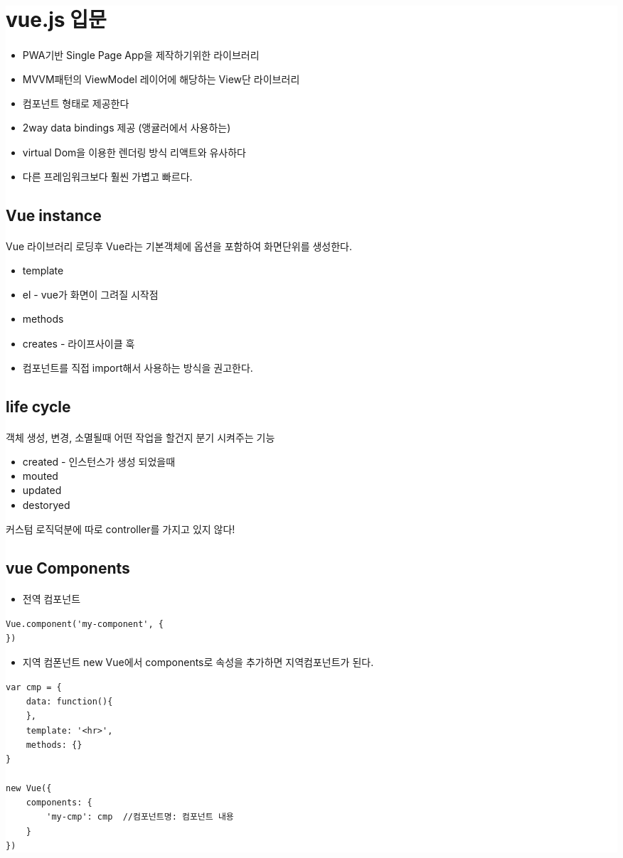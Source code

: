 # vue.js 입문

- PWA기반 Single Page App을 제작하기위한 라이브러리

- MVVM패턴의 ViewModel 레이어에 해당하는 View단 라이브러리

- 컴포넌트 형태로 제공한다

- 2way data bindings 제공 (앵귤러에서 사용하는)

- virtual Dom을 이용한 렌더링 방식 리액트와 유사하다

- 다른 프레임워크보다 훨씬 가볍고 빠르다. 



## Vue instance

Vue 라이브러리 로딩후 Vue라는 기본객체에 옵션을 포함하여 화면단위를 생성한다.

- template 
- el - vue가 화면이 그려질 시작점
- methods 
- creates - 라이프사이클 훅

- 컴포넌트를 직접 import해서 사용하는 방식을 권고한다.



## life cycle

객체 생성, 변경, 소멸될때 어떤 작업을 할건지 분기 시켜주는 기능

- created - 인스턴스가 생성 되었을때 
- mouted 
- updated
- destoryed

커스텀 로직덕분에 따로 controller를 가지고 있지 않다! 



## vue Components

- 전역 컴포넌트

```vue
Vue.component('my-component', {
})
```



- 지역 컴폰넌트
  new Vue에서 components로 속성을 추가하면 지역컴포넌트가 된다. 

```vue
var cmp = {
	data: function(){
	},
	template: '<hr>',
	methods: {}
}

new Vue({
	components: {
        'my-cmp': cmp  //컴포넌트명: 컴포넌트 내용
	}
})
```
